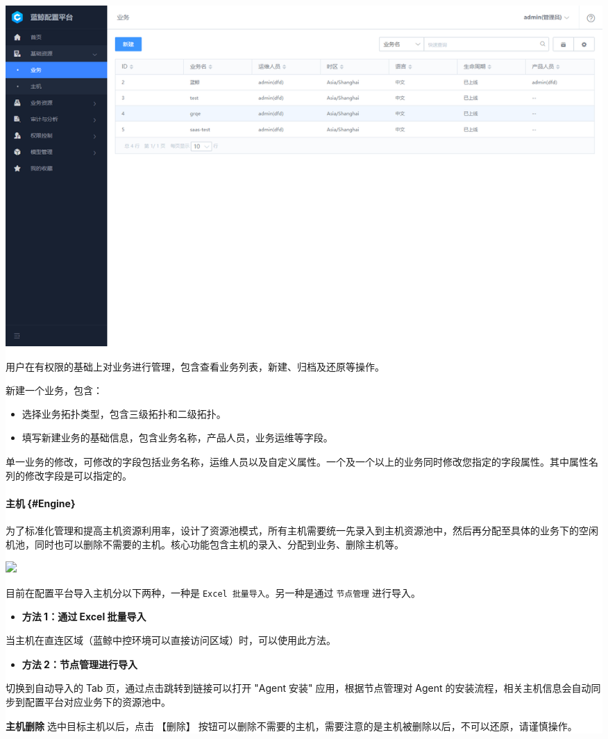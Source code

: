 ![](../assets/业务.png)

用户在有权限的基础上对业务进行管理，包含查看业务列表，新建、归档及还原等操作。

新建一个业务，包含：

- 选择业务拓扑类型，包含三级拓扑和二级拓扑。

- 填写新建业务的基础信息，包含业务名称，产品人员，业务运维等字段。


单一业务的修改，可修改的字段包括业务名称，运维人员以及自定义属性。一个及一个以上的业务同时修改您指定的字段属性。其中属性名列的修改字段是可以指定的。

#### 主机 {#Engine}

为了标准化管理和提高主机资源利用率，设计了资源池模式，所有主机需要统一先录入到主机资源池中，然后再分配至具体的业务下的空闲机池，同时也可以删除不需要的主机。核心功能包含主机的录入、分配到业务、删除主机等。

![](./guide/2.png)

目前在配置平台导入主机分以下两种，一种是 `Excel 批量导入`。另一种是通过 `节点管理` 进行导入。

- **方法 1：通过 Excel 批量导入**

当主机在直连区域（蓝鲸中控环境可以直接访问区域）时，可以使用此方法。

- **方法 2：节点管理进行导入**

切换到自动导入的 Tab 页，通过点击跳转到链接可以打开 "Agent 安装" 应用，根据节点管理对 Agent 的安装流程，相关主机信息会自动同步到配置平台对应业务下的资源池中。



**主机删除** 选中目标主机以后，点击 【删除】 按钮可以删除不需要的主机，需要注意的是主机被删除以后，不可以还原，请谨慎操作。
